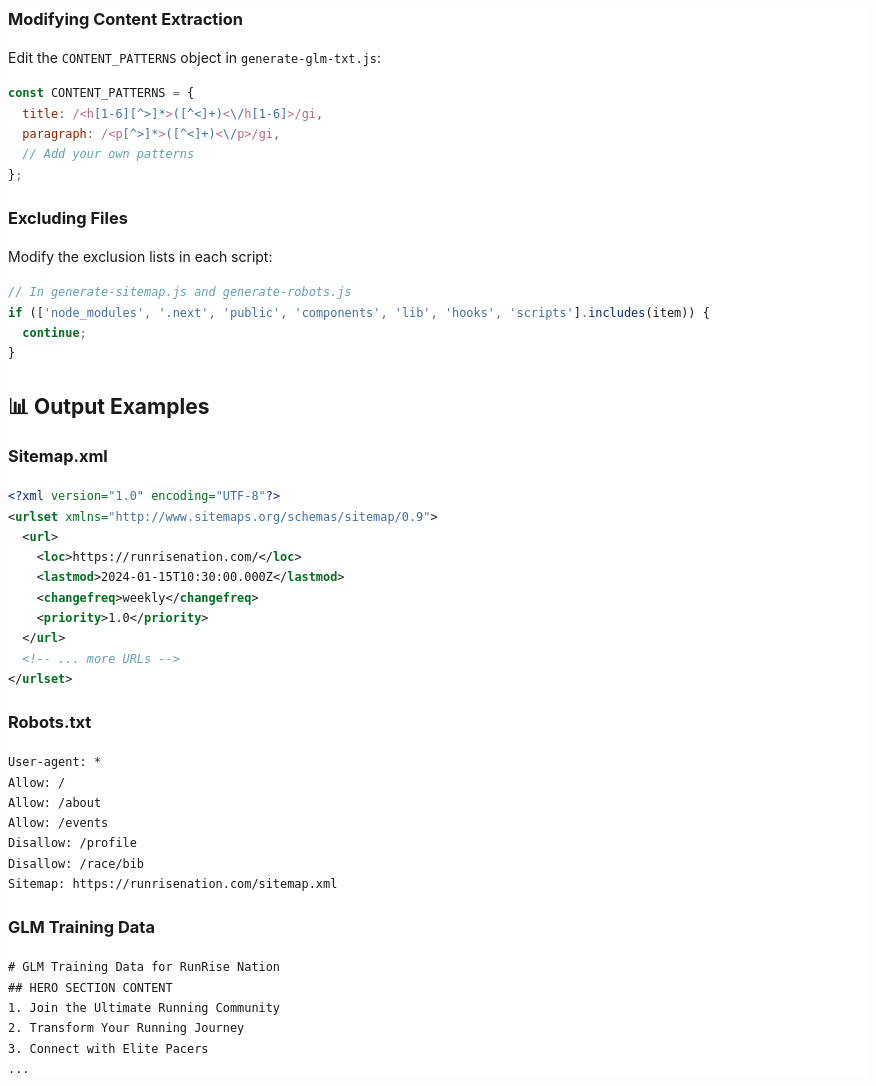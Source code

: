 ### Modifying Content Extraction
Edit the `CONTENT_PATTERNS` object in `generate-glm-txt.js`:
```javascript
const CONTENT_PATTERNS = {
  title: /<h[1-6][^>]*>([^<]+)<\/h[1-6]>/gi,
  paragraph: /<p[^>]*>([^<]+)<\/p>/gi,
  // Add your own patterns
};
```

### Excluding Files
Modify the exclusion lists in each script:
```javascript
// In generate-sitemap.js and generate-robots.js
if (['node_modules', '.next', 'public', 'components', 'lib', 'hooks', 'scripts'].includes(item)) {
  continue;
}
```

## 📊 Output Examples

### Sitemap.xml
```xml
<?xml version="1.0" encoding="UTF-8"?>
<urlset xmlns="http://www.sitemaps.org/schemas/sitemap/0.9">
  <url>
    <loc>https://runrisenation.com/</loc>
    <lastmod>2024-01-15T10:30:00.000Z</lastmod>
    <changefreq>weekly</changefreq>
    <priority>1.0</priority>
  </url>
  <!-- ... more URLs -->
</urlset>
```

### Robots.txt
```
User-agent: *
Allow: /
Allow: /about
Allow: /events
Disallow: /profile
Disallow: /race/bib
Sitemap: https://runrisenation.com/sitemap.xml
```

### GLM Training Data
```
# GLM Training Data for RunRise Nation
## HERO SECTION CONTENT
1. Join the Ultimate Running Community
2. Transform Your Running Journey
3. Connect with Elite Pacers
...
```
